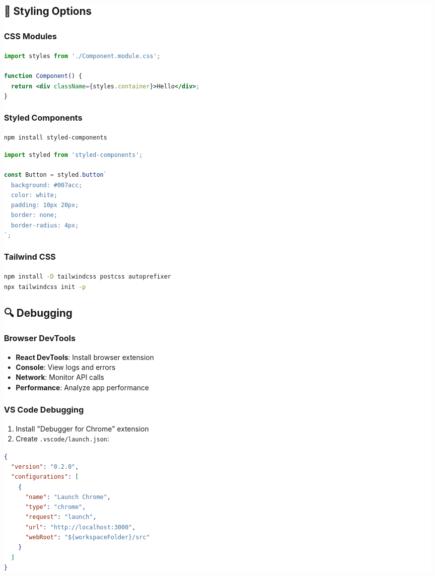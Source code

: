 ## **🎨 Styling Options**

### **CSS Modules**
```jsx
import styles from './Component.module.css';

function Component() {
  return <div className={styles.container}>Hello</div>;
}
```

### **Styled Components**
```bash
npm install styled-components
```

```jsx
import styled from 'styled-components';

const Button = styled.button`
  background: #007acc;
  color: white;
  padding: 10px 20px;
  border: none;
  border-radius: 4px;
`;
```

### **Tailwind CSS**
```bash
npm install -D tailwindcss postcss autoprefixer
npx tailwindcss init -p
```

## **🔍 Debugging**

### **Browser DevTools**
- **React DevTools**: Install browser extension
- **Console**: View logs and errors
- **Network**: Monitor API calls
- **Performance**: Analyze app performance

### **VS Code Debugging**
1. Install "Debugger for Chrome" extension
2. Create `.vscode/launch.json`:
```json
{
  "version": "0.2.0",
  "configurations": [
    {
      "name": "Launch Chrome",
      "type": "chrome",
      "request": "launch",
      "url": "http://localhost:3000",
      "webRoot": "${workspaceFolder}/src"
    }
  ]
}
```
